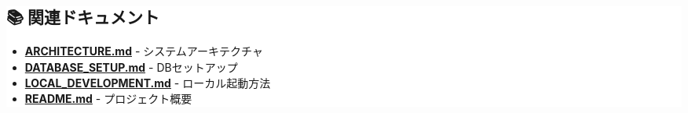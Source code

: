 
## 📚 関連ドキュメント

- **[ARCHITECTURE.md](ARCHITECTURE.md)** - システムアーキテクチャ
- **[DATABASE_SETUP.md](DATABASE_SETUP.md)** - DBセットアップ
- **[LOCAL_DEVELOPMENT.md](LOCAL_DEVELOPMENT.md)** - ローカル起動方法
- **[README.md](../README.md)** - プロジェクト概要
